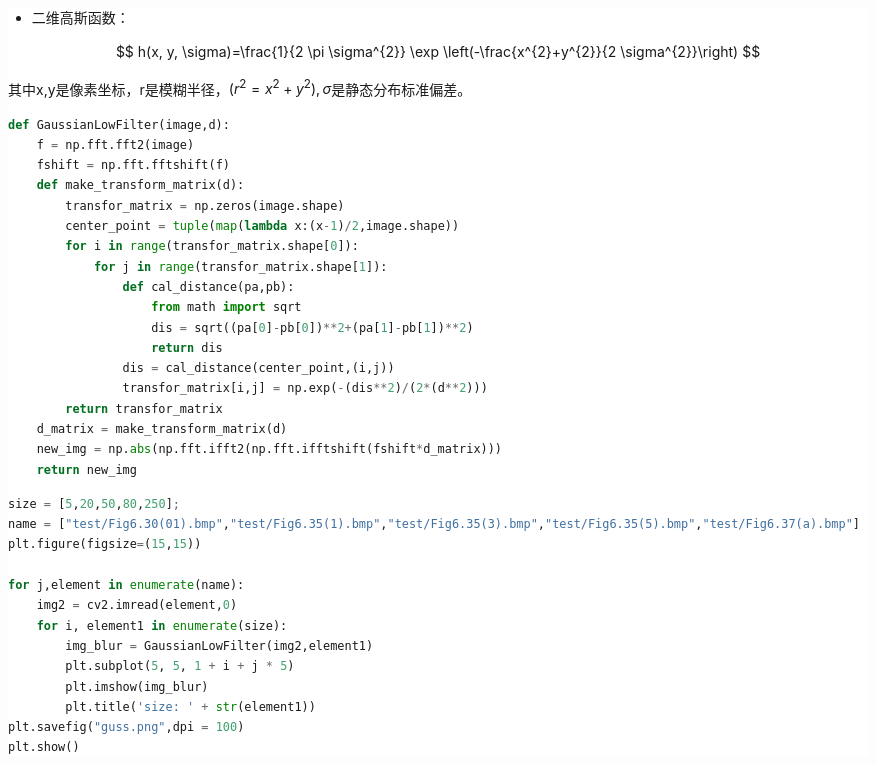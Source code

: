 - 二维高斯函数：

$$
h(x, y, \sigma)=\frac{1}{2 \pi \sigma^{2}} \exp \left(-\frac{x^{2}+y^{2}}{2 \sigma^{2}}\right)
$$

其中x,y是像素坐标，r是模糊半径，$\left(r^{2}=x^{2}+y^{2}\right), \sigma$是静态分布标准偏差。


```python
def GaussianLowFilter(image,d):
    f = np.fft.fft2(image)
    fshift = np.fft.fftshift(f)
    def make_transform_matrix(d):
        transfor_matrix = np.zeros(image.shape)
        center_point = tuple(map(lambda x:(x-1)/2,image.shape))
        for i in range(transfor_matrix.shape[0]):
            for j in range(transfor_matrix.shape[1]):
                def cal_distance(pa,pb):
                    from math import sqrt
                    dis = sqrt((pa[0]-pb[0])**2+(pa[1]-pb[1])**2)
                    return dis
                dis = cal_distance(center_point,(i,j))
                transfor_matrix[i,j] = np.exp(-(dis**2)/(2*(d**2)))
        return transfor_matrix
    d_matrix = make_transform_matrix(d)
    new_img = np.abs(np.fft.ifft2(np.fft.ifftshift(fshift*d_matrix)))
    return new_img
```


```python
size = [5,20,50,80,250];
name = ["test/Fig6.30(01).bmp","test/Fig6.35(1).bmp","test/Fig6.35(3).bmp","test/Fig6.35(5).bmp","test/Fig6.37(a).bmp"]
plt.figure(figsize=(15,15))

for j,element in enumerate(name):
    img2 = cv2.imread(element,0)
    for i, element1 in enumerate(size):
        img_blur = GaussianLowFilter(img2,element1)
        plt.subplot(5, 5, 1 + i + j * 5)
        plt.imshow(img_blur)
        plt.title('size: ' + str(element1))
plt.savefig("guss.png",dpi = 100)
plt.show()
```

